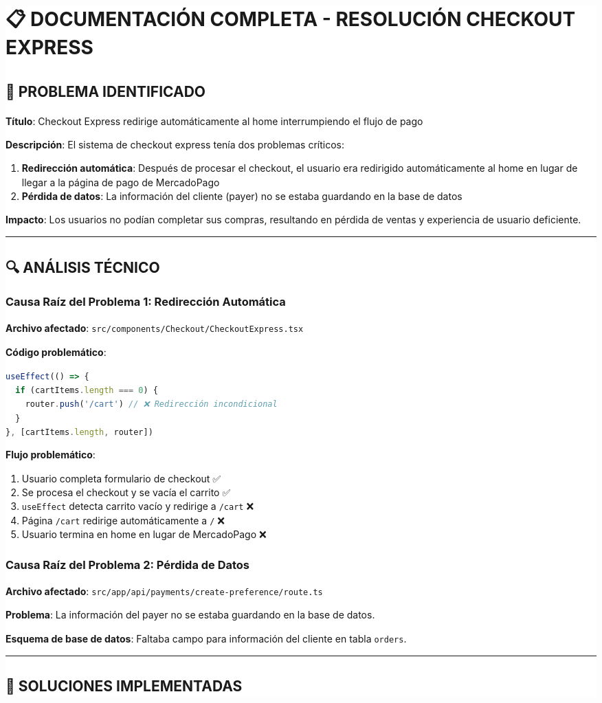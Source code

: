 # 📋 **DOCUMENTACIÓN COMPLETA - RESOLUCIÓN CHECKOUT EXPRESS**

## 🎯 **PROBLEMA IDENTIFICADO**

**Título**: Checkout Express redirige automáticamente al home interrumpiendo el flujo de pago

**Descripción**: El sistema de checkout express tenía dos problemas críticos:

1. **Redirección automática**: Después de procesar el checkout, el usuario era redirigido automáticamente al home en lugar de llegar a la página de pago de MercadoPago
2. **Pérdida de datos**: La información del cliente (payer) no se estaba guardando en la base de datos

**Impacto**: Los usuarios no podían completar sus compras, resultando en pérdida de ventas y experiencia de usuario deficiente.

---

## 🔍 **ANÁLISIS TÉCNICO**

### **Causa Raíz del Problema 1: Redirección Automática**

**Archivo afectado**: `src/components/Checkout/CheckoutExpress.tsx`

**Código problemático**:

```typescript
useEffect(() => {
  if (cartItems.length === 0) {
    router.push('/cart') // ❌ Redirección incondicional
  }
}, [cartItems.length, router])
```

**Flujo problemático**:

1. Usuario completa formulario de checkout ✅
2. Se procesa el checkout y se vacía el carrito ✅
3. `useEffect` detecta carrito vacío y redirige a `/cart` ❌
4. Página `/cart` redirige automáticamente a `/` ❌
5. Usuario termina en home en lugar de MercadoPago ❌

### **Causa Raíz del Problema 2: Pérdida de Datos**

**Archivo afectado**: `src/app/api/payments/create-preference/route.ts`

**Problema**: La información del payer no se estaba guardando en la base de datos.

**Esquema de base de datos**: Faltaba campo para información del cliente en tabla `orders`.

---

## 🔧 **SOLUCIONES IMPLEMENTADAS**
